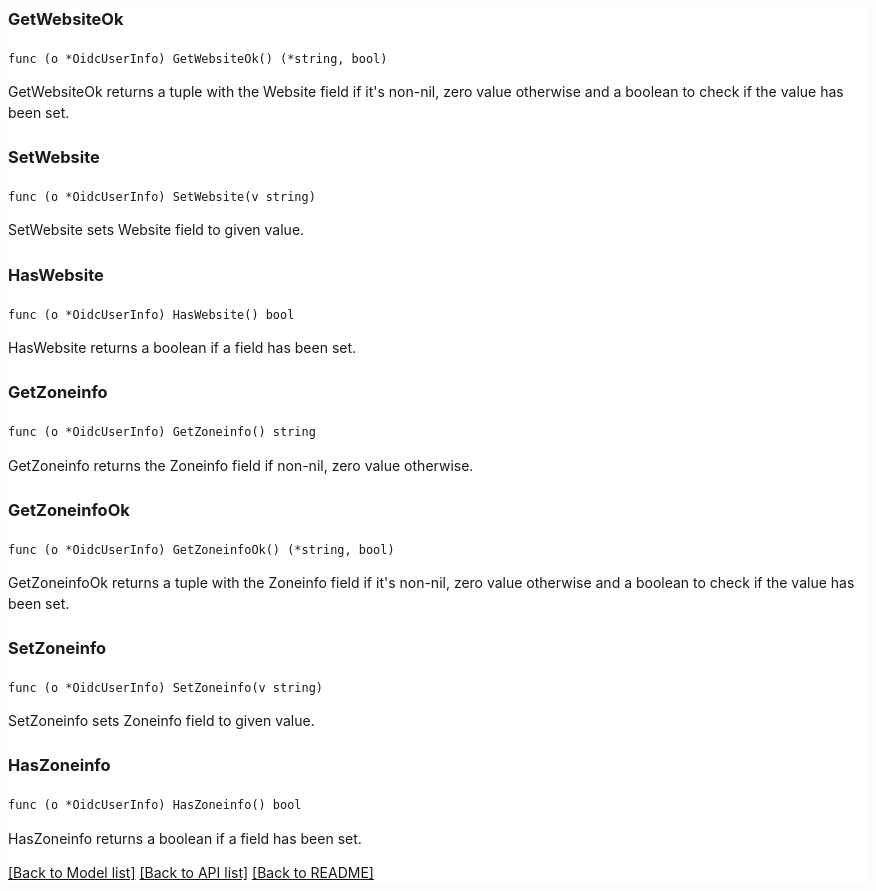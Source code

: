 ### GetWebsiteOk

`func (o *OidcUserInfo) GetWebsiteOk() (*string, bool)`

GetWebsiteOk returns a tuple with the Website field if it's non-nil, zero value
otherwise and a boolean to check if the value has been set.

### SetWebsite

`func (o *OidcUserInfo) SetWebsite(v string)`

SetWebsite sets Website field to given value.

### HasWebsite

`func (o *OidcUserInfo) HasWebsite() bool`

HasWebsite returns a boolean if a field has been set.

### GetZoneinfo

`func (o *OidcUserInfo) GetZoneinfo() string`

GetZoneinfo returns the Zoneinfo field if non-nil, zero value otherwise.

### GetZoneinfoOk

`func (o *OidcUserInfo) GetZoneinfoOk() (*string, bool)`

GetZoneinfoOk returns a tuple with the Zoneinfo field if it's non-nil, zero
value otherwise and a boolean to check if the value has been set.

### SetZoneinfo

`func (o *OidcUserInfo) SetZoneinfo(v string)`

SetZoneinfo sets Zoneinfo field to given value.

### HasZoneinfo

`func (o *OidcUserInfo) HasZoneinfo() bool`

HasZoneinfo returns a boolean if a field has been set.

[[Back to Model list]](../README.md#documentation-for-models)
[[Back to API list]](../README.md#documentation-for-api-endpoints)
[[Back to README]](../README.md)
